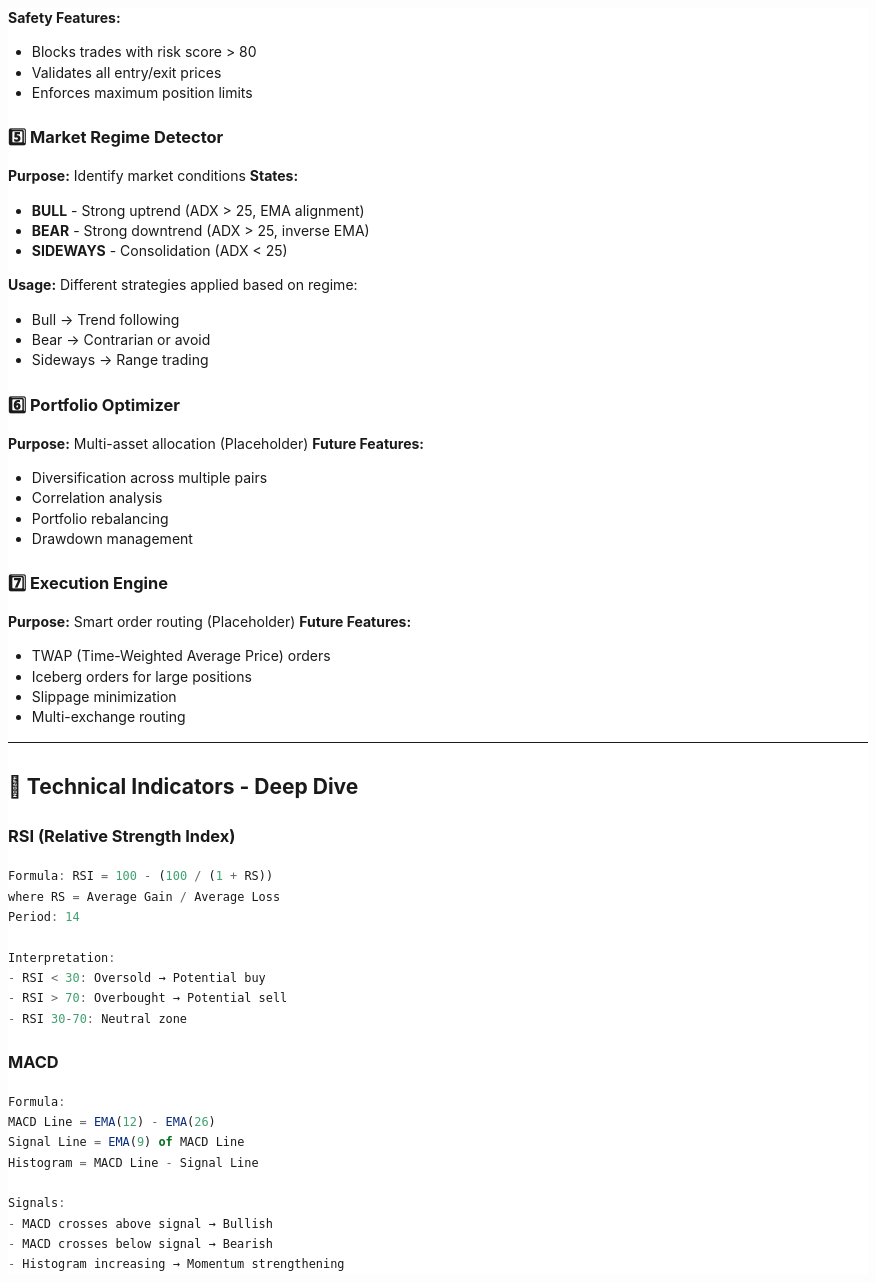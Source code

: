 **Safety Features:**
- Blocks trades with risk score > 80
- Validates all entry/exit prices
- Enforces maximum position limits

### 5️⃣ Market Regime Detector
**Purpose:** Identify market conditions
**States:**
- **BULL** - Strong uptrend (ADX > 25, EMA alignment)
- **BEAR** - Strong downtrend (ADX > 25, inverse EMA)
- **SIDEWAYS** - Consolidation (ADX < 25)

**Usage:**
Different strategies applied based on regime:
- Bull → Trend following
- Bear → Contrarian or avoid
- Sideways → Range trading

### 6️⃣ Portfolio Optimizer
**Purpose:** Multi-asset allocation (Placeholder)
**Future Features:**
- Diversification across multiple pairs
- Correlation analysis
- Portfolio rebalancing
- Drawdown management

### 7️⃣ Execution Engine
**Purpose:** Smart order routing (Placeholder)
**Future Features:**
- TWAP (Time-Weighted Average Price) orders
- Iceberg orders for large positions
- Slippage minimization
- Multi-exchange routing

---

## 🔢 Technical Indicators - Deep Dive

### RSI (Relative Strength Index)
```typescript
Formula: RSI = 100 - (100 / (1 + RS))
where RS = Average Gain / Average Loss
Period: 14

Interpretation:
- RSI < 30: Oversold → Potential buy
- RSI > 70: Overbought → Potential sell
- RSI 30-70: Neutral zone
```

### MACD
```typescript
Formula:
MACD Line = EMA(12) - EMA(26)
Signal Line = EMA(9) of MACD Line
Histogram = MACD Line - Signal Line

Signals:
- MACD crosses above signal → Bullish
- MACD crosses below signal → Bearish
- Histogram increasing → Momentum strengthening
```
